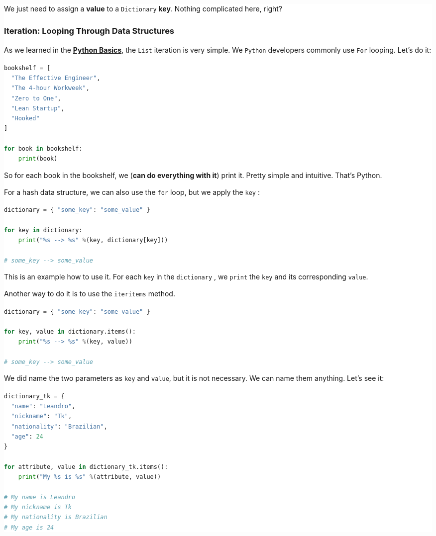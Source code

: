 We just need to assign a  **value**  to a  `Dictionary` **key**. Nothing complicated here, right?

### Iteration: Looping Through Data Structures

As we learned in the  [**Python Basics**](https://medium.com/the-renaissance-developer/python-101-the-basics-441136fb7cc3), the  `List`  iteration is very simple. We  `Python`  developers commonly use  `For`  looping. Let’s do it:

```py
bookshelf = [
  "The Effective Engineer",
  "The 4-hour Workweek",
  "Zero to One",
  "Lean Startup",
  "Hooked"
]

for book in bookshelf:
    print(book)
```

So for each book in the bookshelf, we (**can do everything with it**) print it. Pretty simple and intuitive. That’s Python.

For a hash data structure, we can also use the  `for`  loop, but we apply the  `key`  :

```py
dictionary = { "some_key": "some_value" }

for key in dictionary:
    print("%s --> %s" %(key, dictionary[key]))
    
# some_key --> some_value
```

This is an example how to use it. For each  `key`  in the  `dictionary`  , we  `print`  the  `key`  and its corresponding  `value`.

Another way to do it is to use the  `iteritems`  method.

```py
dictionary = { "some_key": "some_value" }

for key, value in dictionary.items():
    print("%s --> %s" %(key, value))

# some_key --> some_value
```

We did name the two parameters as  `key`  and  `value`, but it is not necessary. We can name them anything. Let’s see it:

```py
dictionary_tk = {
  "name": "Leandro",
  "nickname": "Tk",
  "nationality": "Brazilian",
  "age": 24
}

for attribute, value in dictionary_tk.items():
    print("My %s is %s" %(attribute, value))
    
# My name is Leandro
# My nickname is Tk
# My nationality is Brazilian
# My age is 24
```
